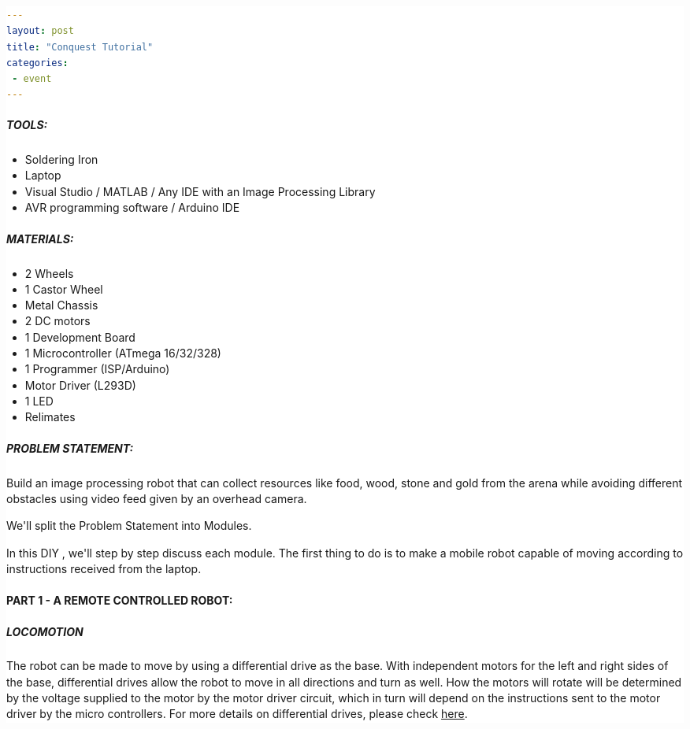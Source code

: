 ```yaml
---
layout: post
title: "Conquest Tutorial"
categories:
 - event
---
```


##### TOOLS:

- Soldering Iron
- Laptop
- Visual Studio / MATLAB / Any IDE with an Image Processing Library
- AVR programming software / Arduino IDE 

##### MATERIALS:

- 2 Wheels
- 1 Castor Wheel
- Metal Chassis
- 2 DC motors
- 1 Development Board
- 1 Microcontroller (ATmega 16/32/328)
- 1 Programmer (ISP/Arduino)
- Motor Driver (L293D)
- 1 LED
- Relimates 

##### PROBLEM STATEMENT:

Build an image processing robot that can collect resources like food, wood,
stone and gold from the arena while avoiding different obstacles using video
feed  given by an overhead camera. 

We'll split the Problem Statement into Modules. 

In this DIY , we'll step by step discuss each module. The first thing to do
is to make a mobile robot capable of moving according to instructions
received from the laptop. 

#### PART 1 - A REMOTE CONTROLLED ROBOT:

##### LOCOMOTION

The robot can be made to move by using a differential drive as the base.
With independent motors for the left and right sides of the base,
differential drives allow the robot to move in all directions and turn as
well. How the motors will rotate will be determined by the voltage supplied
to the motor by the motor driver circuit, which in turn will depend on the
instructions sent to the motor driver by the micro controllers. For more
details on differential drives, please check
[here](/tutorial/mechanical/drivemechtut). 
